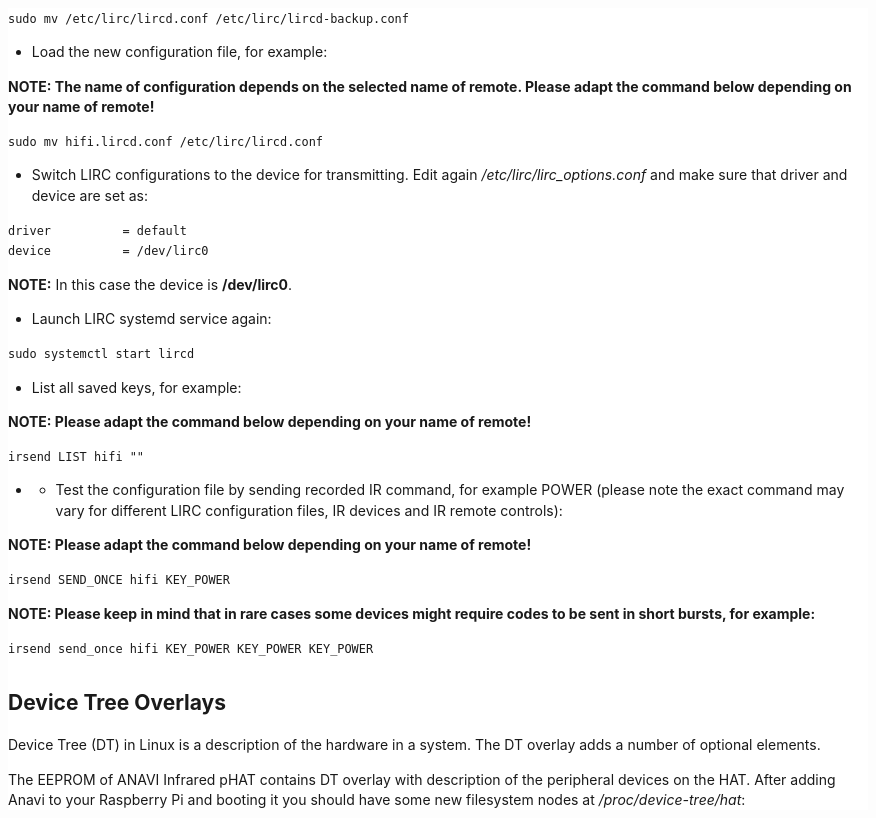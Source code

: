 ```
sudo mv /etc/lirc/lircd.conf /etc/lirc/lircd-backup.conf
```

* Load the new configuration file, for example:

**NOTE: The name of configuration depends on the selected name of remote. Please adapt the command below depending on your name of remote!**

```
sudo mv hifi.lircd.conf /etc/lirc/lircd.conf
```

* Switch LIRC configurations to the device for transmitting. Edit again */etc/lirc/lirc_options.conf* and make sure that driver and device are set as:

```
driver          = default
device          = /dev/lirc0
```

**NOTE:** In this case the device is **/dev/lirc0**.

* Launch LIRC systemd service again:

```
sudo systemctl start lircd
```

* List all saved keys, for example:

**NOTE: Please adapt the command below depending on your name of remote!**

```
irsend LIST hifi ""
```

* * Test the configuration file by sending recorded IR command, for example POWER (please note the exact command may vary for different LIRC configuration files, IR devices and IR remote controls):

**NOTE: Please adapt the command below depending on your name of remote!**

```
irsend SEND_ONCE hifi KEY_POWER
```

**NOTE: Please keep in mind that in rare cases some devices might require codes to be sent in short bursts, for example:**

```
irsend send_once hifi KEY_POWER KEY_POWER KEY_POWER
```

## Device Tree Overlays

Device Tree (DT) in Linux is a description of the hardware in a system. The DT overlay adds a number of optional elements.

The EEPROM of ANAVI Infrared pHAT contains DT overlay with description of the peripheral devices on the HAT. After adding Anavi to your Raspberry Pi and booting it you  should have some new filesystem nodes at */proc/device-tree/hat*:
